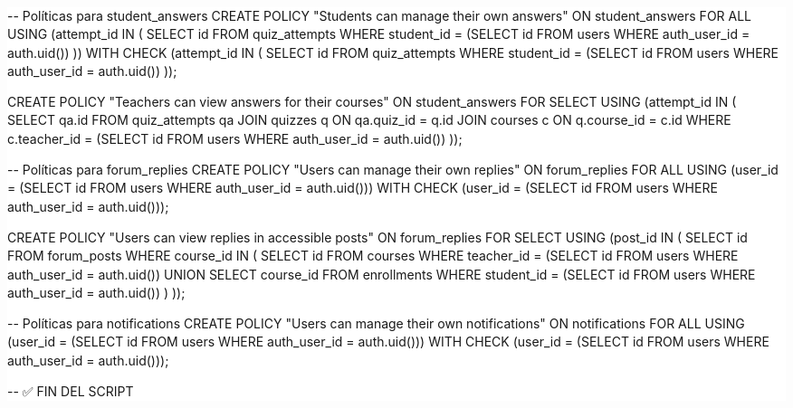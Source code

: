 -- Políticas para student_answers
CREATE POLICY "Students can manage their own answers" ON student_answers
  FOR ALL
  USING (attempt_id IN (
    SELECT id FROM quiz_attempts 
    WHERE student_id = (SELECT id FROM users WHERE auth_user_id = auth.uid())
  ))
  WITH CHECK (attempt_id IN (
    SELECT id FROM quiz_attempts 
    WHERE student_id = (SELECT id FROM users WHERE auth_user_id = auth.uid())
  ));

CREATE POLICY "Teachers can view answers for their courses" ON student_answers
  FOR SELECT
  USING (attempt_id IN (
    SELECT qa.id FROM quiz_attempts qa
    JOIN quizzes q ON qa.quiz_id = q.id
    JOIN courses c ON q.course_id = c.id
    WHERE c.teacher_id = (SELECT id FROM users WHERE auth_user_id = auth.uid())
  ));

-- Políticas para forum_replies
CREATE POLICY "Users can manage their own replies" ON forum_replies
  FOR ALL
  USING (user_id = (SELECT id FROM users WHERE auth_user_id = auth.uid()))
  WITH CHECK (user_id = (SELECT id FROM users WHERE auth_user_id = auth.uid()));

CREATE POLICY "Users can view replies in accessible posts" ON forum_replies
  FOR SELECT
  USING (post_id IN (
    SELECT id FROM forum_posts
    WHERE course_id IN (
      SELECT id FROM courses WHERE teacher_id = (SELECT id FROM users WHERE auth_user_id = auth.uid())
      UNION
      SELECT course_id FROM enrollments WHERE student_id = (SELECT id FROM users WHERE auth_user_id = auth.uid())
    )
  ));

-- Políticas para notifications
CREATE POLICY "Users can manage their own notifications" ON notifications
  FOR ALL
  USING (user_id = (SELECT id FROM users WHERE auth_user_id = auth.uid()))
  WITH CHECK (user_id = (SELECT id FROM users WHERE auth_user_id = auth.uid()));

-- ✅ FIN DEL SCRIPT
